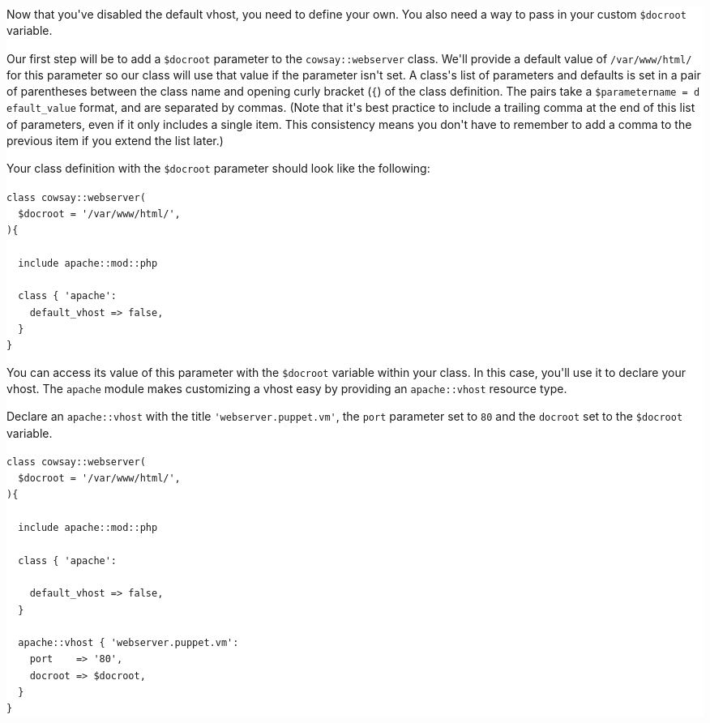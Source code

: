 Now that you've disabled the default vhost, you need to define your own. You
also need a way to pass in your custom `$docroot` variable.

Our first step will be to add a `$docroot` parameter to the `cowsay::webserver`
class. We'll provide a default value of `/var/www/html/` for this parameter so
our class will use that value if the parameter isn't set. A class's list of
parameters and defaults is set in a pair of parentheses between the class name
and opening curly bracket (`{`) of the class definition. The pairs take a
`$parametername = default_value` format, and are separated by commas. (Note
that it's best practice to include a trailing comma at the end of this list of
parameters, even if it only includes a single item. This consistency means you
don't have to remember to add a comma to the previous item if you extend the
list later.)

Your class definition with the `$docroot` parameter should look like the
following:

```puppet
class cowsay::webserver(
  $docroot = '/var/www/html/',
){

  include apache::mod::php

  class { 'apache':
    default_vhost => false,
  }
}
```

You can access its value of this parameter with the `$docroot` variable within
your class. In this case, you'll use it to declare your vhost.  The `apache`
module makes customizing a vhost easy by providing an `apache::vhost` resource
type.

Declare an `apache::vhost` with the title `'webserver.puppet.vm'`, the
`port` parameter set to `80` and the `docroot` set to the `$docroot` variable.

```puppet
class cowsay::webserver(
  $docroot = '/var/www/html/',
){

  include apache::mod::php

  class { 'apache':

    default_vhost => false,
  }

  apache::vhost { 'webserver.puppet.vm':
    port    => '80',
    docroot => $docroot,
  }
}
```

